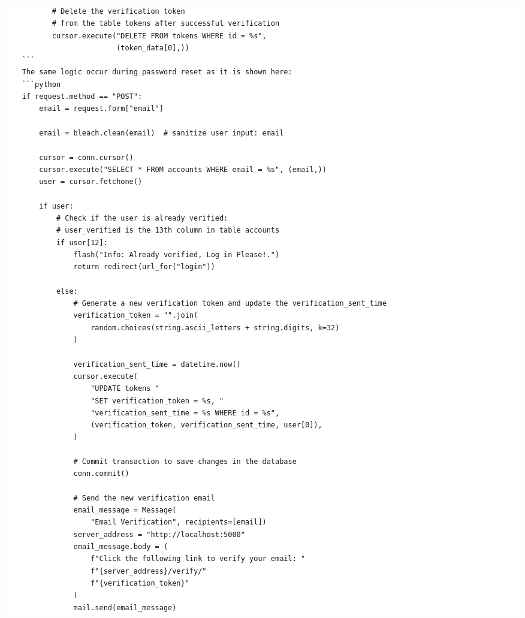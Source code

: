                # Delete the verification token
               # from the table tokens after successful verification
               cursor.execute("DELETE FROM tokens WHERE id = %s",
                              (token_data[0],))
        ```
        The same logic occur during password reset as it is shown here: 
        ```python
        if request.method == "POST":
            email = request.form["email"]
            
            email = bleach.clean(email)  # sanitize user input: email
            
            cursor = conn.cursor()
            cursor.execute("SELECT * FROM accounts WHERE email = %s", (email,))
            user = cursor.fetchone()
    
            if user:
                # Check if the user is already verified:
                # user_verified is the 13th column in table accounts
                if user[12]:
                    flash("Info: Already verified, Log in Please!.")
                    return redirect(url_for("login"))
    
                else:
                    # Generate a new verification token and update the verification_sent_time
                    verification_token = "".join(
                        random.choices(string.ascii_letters + string.digits, k=32)
                    )
    
                    verification_sent_time = datetime.now()
                    cursor.execute(
                        "UPDATE tokens "
                        "SET verification_token = %s, "
                        "verification_sent_time = %s WHERE id = %s",
                        (verification_token, verification_sent_time, user[0]),
                    )
    
                    # Commit transaction to save changes in the database
                    conn.commit()
    
                    # Send the new verification email
                    email_message = Message(
                        "Email Verification", recipients=[email])
                    server_address = "http://localhost:5000"
                    email_message.body = (
                        f"Click the following link to verify your email: "
                        f"{server_address}/verify/"
                        f"{verification_token}"
                    )
                    mail.send(email_message)
    